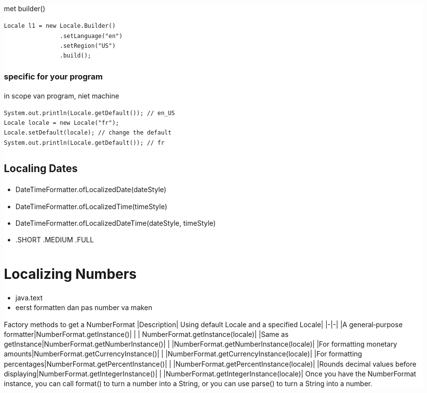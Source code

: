 met builder()
```
Locale l1 = new Locale.Builder()
                .setLanguage("en")
                .setRegion("US")
                .build();
```

### specific for your program
in scope van program, niet machine
```
System.out.println(Locale.getDefault()); // en_US
Locale locale = new Locale("fr");
Locale.setDefault(locale); // change the default
System.out.println(Locale.getDefault()); // fr
```




## Localing Dates
- DateTimeFormatter.ofLocalizedDate(dateStyle)
- DateTimeFormatter.ofLocalizedTime(timeStyle)
- DateTimeFormatter.ofLocalizedDateTime(dateStyle, timeStyle)

- .SHORT .MEDIUM .FULL



# Localizing Numbers

- java.text
- eerst formatten dan pas number va maken

Factory methods to get a NumberFormat
|Description| Using default Locale and a specified Locale|
|-|-|
|A general‐purpose formatter|NumberFormat.getInstance()|
| | NumberFormat.getInstance(locale)|
|Same as getInstance|NumberFormat.getNumberInstance()|
| |NumberFormat.getNumberInstance(locale)|
|For formatting monetary amounts|NumberFormat.getCurrencyInstance()|
| |NumberFormat.getCurrencyInstance(locale)|
|For formatting percentages|NumberFormat.getPercentInstance()|
| |NumberFormat.getPercentInstance(locale)|
|Rounds decimal values before displaying|NumberFormat.getIntegerInstance()|
| |NumberFormat.getIntegerInstance(locale)|
Once you have the NumberFormat instance, you can call format() to turn a number into a String, or you can use parse() to turn a String into a number.
